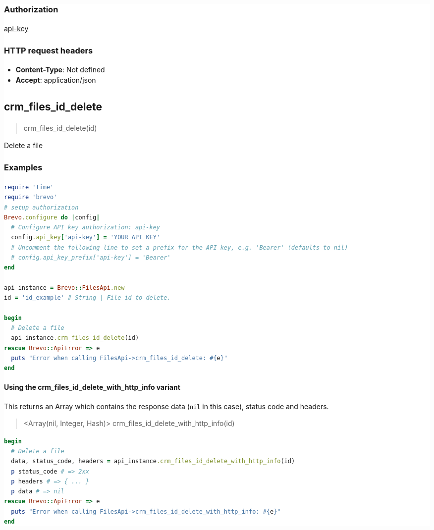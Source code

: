 ### Authorization

[api-key](../README.md#api-key)

### HTTP request headers

- **Content-Type**: Not defined
- **Accept**: application/json


## crm_files_id_delete

> crm_files_id_delete(id)

Delete a file

### Examples

```ruby
require 'time'
require 'brevo'
# setup authorization
Brevo.configure do |config|
  # Configure API key authorization: api-key
  config.api_key['api-key'] = 'YOUR API KEY'
  # Uncomment the following line to set a prefix for the API key, e.g. 'Bearer' (defaults to nil)
  # config.api_key_prefix['api-key'] = 'Bearer'
end

api_instance = Brevo::FilesApi.new
id = 'id_example' # String | File id to delete.

begin
  # Delete a file
  api_instance.crm_files_id_delete(id)
rescue Brevo::ApiError => e
  puts "Error when calling FilesApi->crm_files_id_delete: #{e}"
end
```

#### Using the crm_files_id_delete_with_http_info variant

This returns an Array which contains the response data (`nil` in this case), status code and headers.

> <Array(nil, Integer, Hash)> crm_files_id_delete_with_http_info(id)

```ruby
begin
  # Delete a file
  data, status_code, headers = api_instance.crm_files_id_delete_with_http_info(id)
  p status_code # => 2xx
  p headers # => { ... }
  p data # => nil
rescue Brevo::ApiError => e
  puts "Error when calling FilesApi->crm_files_id_delete_with_http_info: #{e}"
end
```
